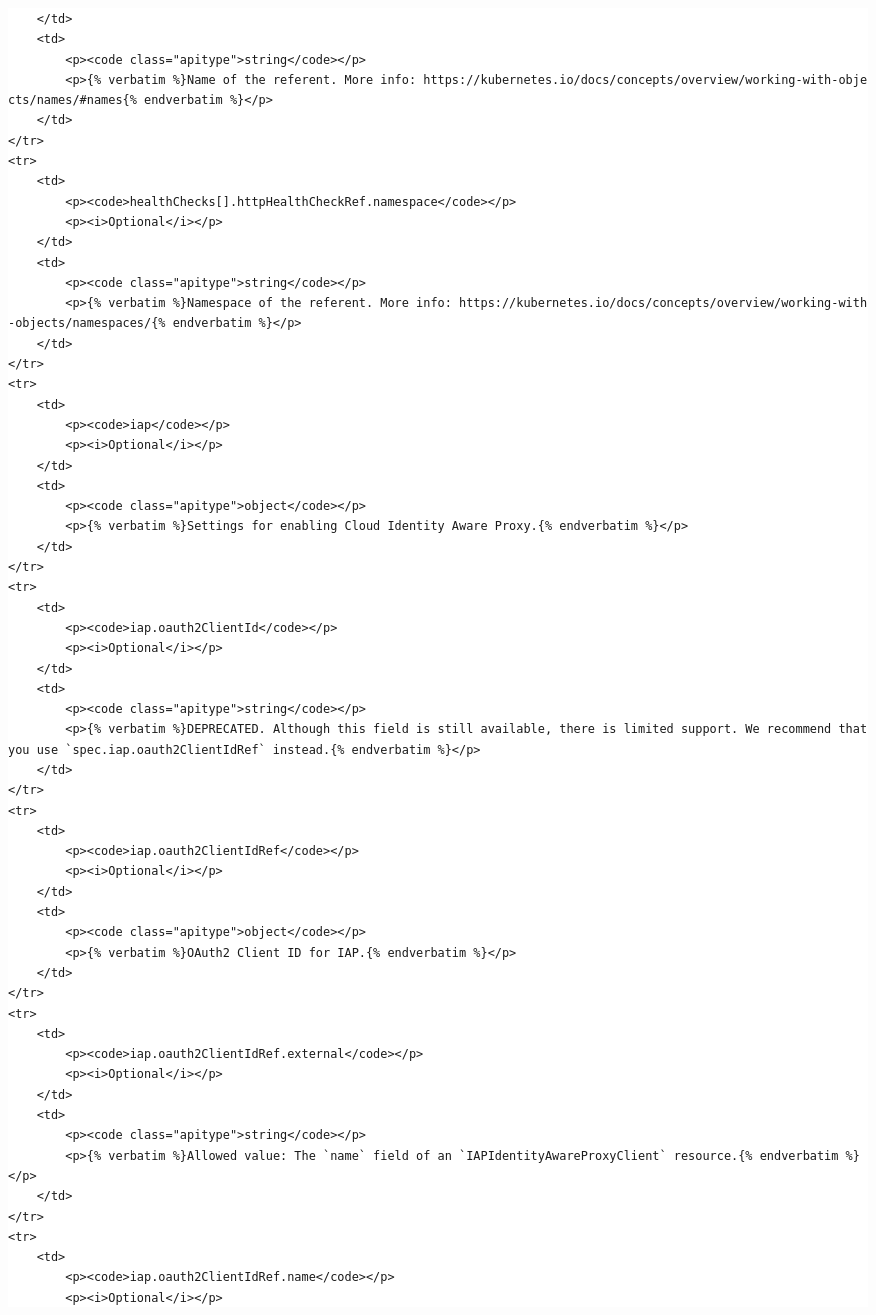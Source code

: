         </td>
        <td>
            <p><code class="apitype">string</code></p>
            <p>{% verbatim %}Name of the referent. More info: https://kubernetes.io/docs/concepts/overview/working-with-objects/names/#names{% endverbatim %}</p>
        </td>
    </tr>
    <tr>
        <td>
            <p><code>healthChecks[].httpHealthCheckRef.namespace</code></p>
            <p><i>Optional</i></p>
        </td>
        <td>
            <p><code class="apitype">string</code></p>
            <p>{% verbatim %}Namespace of the referent. More info: https://kubernetes.io/docs/concepts/overview/working-with-objects/namespaces/{% endverbatim %}</p>
        </td>
    </tr>
    <tr>
        <td>
            <p><code>iap</code></p>
            <p><i>Optional</i></p>
        </td>
        <td>
            <p><code class="apitype">object</code></p>
            <p>{% verbatim %}Settings for enabling Cloud Identity Aware Proxy.{% endverbatim %}</p>
        </td>
    </tr>
    <tr>
        <td>
            <p><code>iap.oauth2ClientId</code></p>
            <p><i>Optional</i></p>
        </td>
        <td>
            <p><code class="apitype">string</code></p>
            <p>{% verbatim %}DEPRECATED. Although this field is still available, there is limited support. We recommend that you use `spec.iap.oauth2ClientIdRef` instead.{% endverbatim %}</p>
        </td>
    </tr>
    <tr>
        <td>
            <p><code>iap.oauth2ClientIdRef</code></p>
            <p><i>Optional</i></p>
        </td>
        <td>
            <p><code class="apitype">object</code></p>
            <p>{% verbatim %}OAuth2 Client ID for IAP.{% endverbatim %}</p>
        </td>
    </tr>
    <tr>
        <td>
            <p><code>iap.oauth2ClientIdRef.external</code></p>
            <p><i>Optional</i></p>
        </td>
        <td>
            <p><code class="apitype">string</code></p>
            <p>{% verbatim %}Allowed value: The `name` field of an `IAPIdentityAwareProxyClient` resource.{% endverbatim %}</p>
        </td>
    </tr>
    <tr>
        <td>
            <p><code>iap.oauth2ClientIdRef.name</code></p>
            <p><i>Optional</i></p>